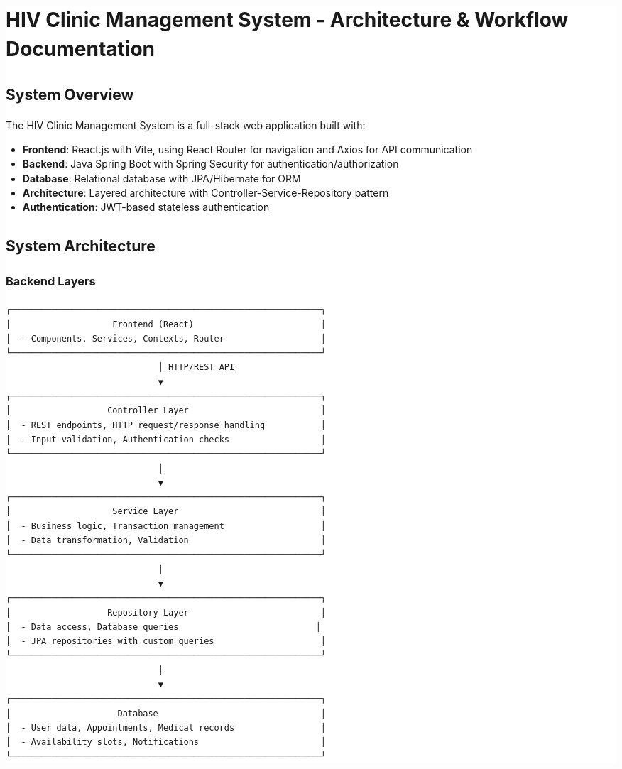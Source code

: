 # HIV Clinic Management System - Architecture & Workflow Documentation

## System Overview

The HIV Clinic Management System is a full-stack web application built with:
- **Frontend**: React.js with Vite, using React Router for navigation and Axios for API communication
- **Backend**: Java Spring Boot with Spring Security for authentication/authorization
- **Database**: Relational database with JPA/Hibernate for ORM
- **Architecture**: Layered architecture with Controller-Service-Repository pattern
- **Authentication**: JWT-based stateless authentication

## System Architecture

### Backend Layers

```
┌─────────────────────────────────────────────────────────────┐
│                    Frontend (React)                         │
│  - Components, Services, Contexts, Router                   │
└─────────────────────────────────────────────────────────────┘
                              │ HTTP/REST API
                              ▼
┌─────────────────────────────────────────────────────────────┐
│                   Controller Layer                          │
│  - REST endpoints, HTTP request/response handling           │
│  - Input validation, Authentication checks                  │
└─────────────────────────────────────────────────────────────┘
                              │
                              ▼
┌─────────────────────────────────────────────────────────────┐
│                    Service Layer                            │
│  - Business logic, Transaction management                   │
│  - Data transformation, Validation                          │
└─────────────────────────────────────────────────────────────┘
                              │
                              ▼
┌─────────────────────────────────────────────────────────────┐
│                   Repository Layer                          │
│  - Data access, Database queries                           │
│  - JPA repositories with custom queries                     │
└─────────────────────────────────────────────────────────────┘
                              │
                              ▼
┌─────────────────────────────────────────────────────────────┐
│                     Database                                │
│  - User data, Appointments, Medical records                 │
│  - Availability slots, Notifications                        │
└─────────────────────────────────────────────────────────────┘
```
